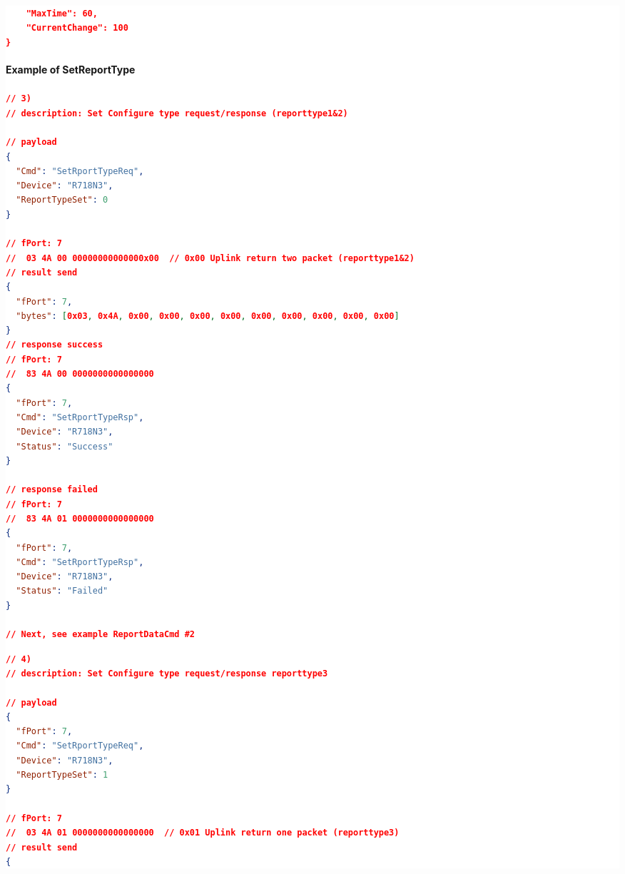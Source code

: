 ```json
    "MaxTime": 60,
    "CurrentChange": 100
}
```

#### Example of SetReportType

```json
// 3) 
// description: Set Configure type request/response (reporttype1&2)

// payload
{
  "Cmd": "SetRportTypeReq",
  "Device": "R718N3",
  "ReportTypeSet": 0
}

// fPort: 7
//  03 4A 00 00000000000000x00  // 0x00 Uplink return two packet (reporttype1&2)
// result send
{
  "fPort": 7,
  "bytes": [0x03, 0x4A, 0x00, 0x00, 0x00, 0x00, 0x00, 0x00, 0x00, 0x00, 0x00]
}
// response success
// fPort: 7
//  83 4A 00 0000000000000000
{
  "fPort": 7,
  "Cmd": "SetRportTypeRsp",
  "Device": "R718N3",
  "Status": "Success"
}

// response failed
// fPort: 7
//  83 4A 01 0000000000000000
{
  "fPort": 7,
  "Cmd": "SetRportTypeRsp",
  "Device": "R718N3",
  "Status": "Failed"
}

// Next, see example ReportDataCmd #2
```

```json
// 4) 
// description: Set Configure type request/response reporttype3

// payload
{
  "fPort": 7,
  "Cmd": "SetRportTypeReq",
  "Device": "R718N3",
  "ReportTypeSet": 1
}

// fPort: 7
//  03 4A 01 0000000000000000  // 0x01 Uplink return one packet (reporttype3)
// result send
{
```